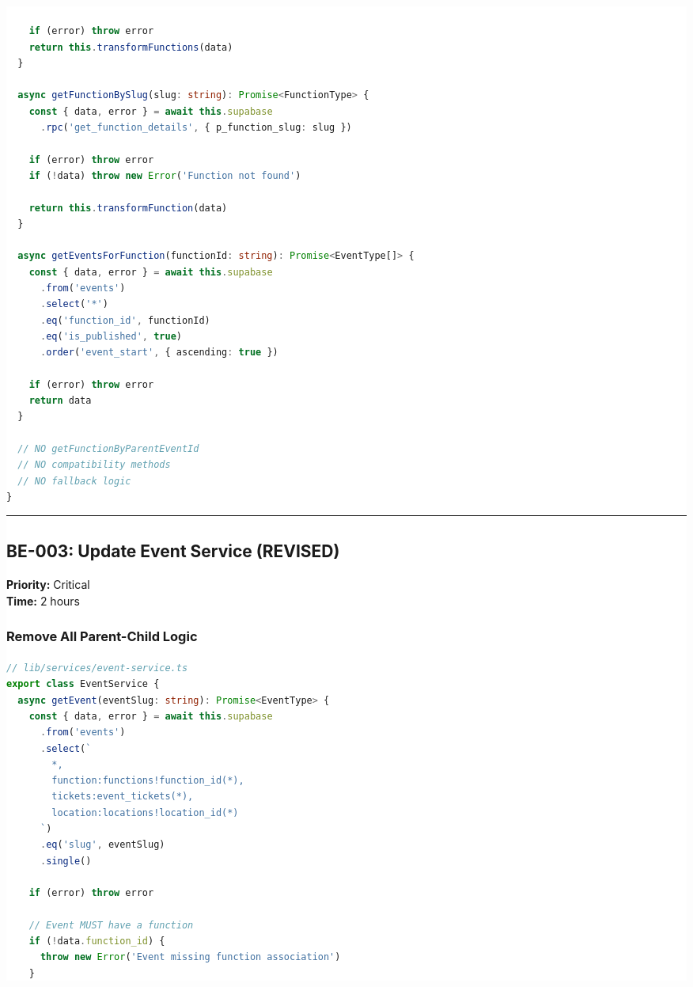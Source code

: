```typescript
    
    if (error) throw error
    return this.transformFunctions(data)
  }
  
  async getFunctionBySlug(slug: string): Promise<FunctionType> {
    const { data, error } = await this.supabase
      .rpc('get_function_details', { p_function_slug: slug })
    
    if (error) throw error
    if (!data) throw new Error('Function not found')
    
    return this.transformFunction(data)
  }
  
  async getEventsForFunction(functionId: string): Promise<EventType[]> {
    const { data, error } = await this.supabase
      .from('events')
      .select('*')
      .eq('function_id', functionId)
      .eq('is_published', true)
      .order('event_start', { ascending: true })
    
    if (error) throw error
    return data
  }
  
  // NO getFunctionByParentEventId
  // NO compatibility methods
  // NO fallback logic
}
```

---

## BE-003: Update Event Service (REVISED)

**Priority:** Critical  
**Time:** 2 hours

### Remove All Parent-Child Logic

```typescript
// lib/services/event-service.ts
export class EventService {
  async getEvent(eventSlug: string): Promise<EventType> {
    const { data, error } = await this.supabase
      .from('events')
      .select(`
        *,
        function:functions!function_id(*),
        tickets:event_tickets(*),
        location:locations!location_id(*)
      `)
      .eq('slug', eventSlug)
      .single()
    
    if (error) throw error
    
    // Event MUST have a function
    if (!data.function_id) {
      throw new Error('Event missing function association')
    }
```